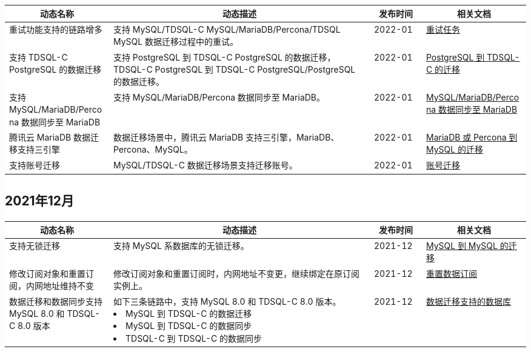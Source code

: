 <table>
<tr><th width=20%>动态名称</th><th width=50%>动态描述</th><th width=10%>发布时间</th><th width=20%>相关文档</th></tr>
<tbody>
<tr>
<td>重试功能支持的链路增多</td>
<td>支持 MySQL/TDSQL-C MySQL/MariaDB/Percona/TDSQL MySQL 数据迁移过程中的重试。</td>
<td>2022-01</td>
<td><a href="https://cloud.tencent.com/document/product/571/59205" target="_blank">重试任务</a></td></tr>
<tr>
<td>支持 TDSQL-C PostgreSQL 的数据迁移 </td>
<td>支持 PostgreSQL 到 TDSQL-C PostgreSQL 的数据迁移，TDSQL-C PostgreSQL 到 TDSQL-C PostgreSQL/PostgreSQL 的数据迁移。</td>
<td>2022-01</td>
<td><a href="https://cloud.tencent.com/document/product/571/68304" target="_blank">PostgreSQL 到 TDSQL-C 的迁移</a></td></tr>
<tr>
<td>支持 MySQL/MariaDB/Percona 数据同步至 MariaDB</td>
<td>支持 MySQL/MariaDB/Percona 数据同步至 MariaDB。</td>
<td>2022-01</td>
<td><a href="https://cloud.tencent.com/document/product/571/68151" target="_blank">MySQL/MariaDB/Percona 数据同步至 MariaDB</a></td></tr>
<tr>
<td>腾讯云 MariaDB 数据迁移支持三引擎</td>
<td>数据迁移场景中，腾讯云 MariaDB 支持三引擎，MariaDB、Percona、MySQL。</td>
<td>2022-01</td>
<td><a href="https://cloud.tencent.com/document/product/571/61739" target="_blank">MariaDB 或 Percona 到 MySQL 的迁移</a></td></tr>
<tr>
<td>支持账号迁移</td>
<td>MySQL/TDSQL-C 数据迁移场景支持迁移账号。</td>
<td>2022-01</td>
<td><a href="https://cloud.tencent.com/document/product/571/65702" target="_blank">账号迁移</a></td></tr>
</tbody></table>


## 2021年12月

<table>
<tr><th width=20%>动态名称</th><th width=50%>动态描述</th><th width=10%>发布时间</th><th width=20%>相关文档</th></tr>
<tbody>
<tr>
<td>支持无锁迁移</td>
<td>支持 MySQL 系数据库的无锁迁移。</td>
<td>2021-12</td>
<td><a href="https://cloud.tencent.com/document/product/571/58688" target="_blank">MySQL 到 MySQL 的迁移</a></td></tr>
    <tr>
<td>修改订阅对象和重置订阅，内网地址维持不变</td>
<td>修改订阅对象和重置订阅时，内网地址不变更，继续绑定在原订阅实例上。</td>
<td>2021-12</td>
<td><a href="https://cloud.tencent.com/document/product/571/52380" target="_blank">重置数据订阅</a></td></tr>
<tr>
<td>数据迁移和数据同步支持 MySQL 8.0 和 TDSQL-C 8.0 版本</td>
<td>如下三条链路中，支持 MySQL 8.0 和 TDSQL-C 8.0 版本。
<li>MySQL 到 TDSQL-C 的数据迁移</li><li>MySQL 到 TDSQL-C 的数据同步</li><li>TDSQL-C 到 TDSQL-C 的数据同步</li></td>
<td>2021-12</td>
<td><a href="https://cloud.tencent.com/document/product/571/58686" target="_blank">数据迁移支持的数据库</a></td></tr>
<tr>